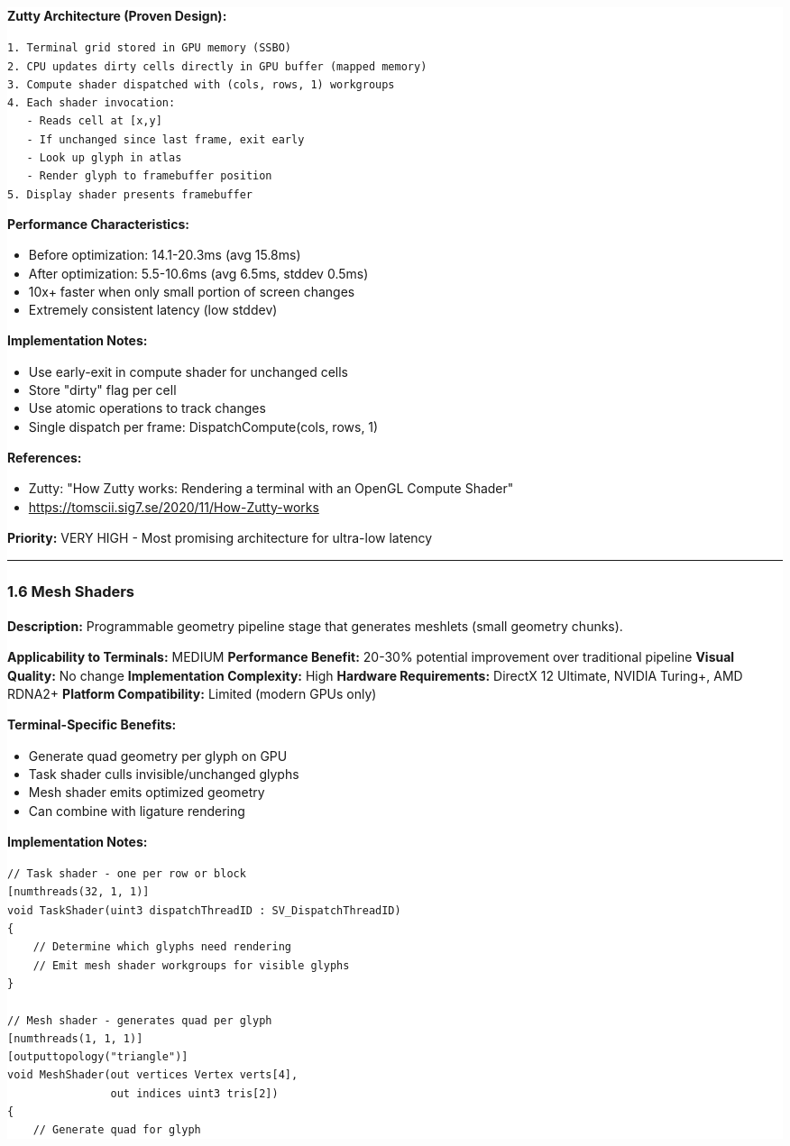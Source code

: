 **Zutty Architecture (Proven Design):**
```
1. Terminal grid stored in GPU memory (SSBO)
2. CPU updates dirty cells directly in GPU buffer (mapped memory)
3. Compute shader dispatched with (cols, rows, 1) workgroups
4. Each shader invocation:
   - Reads cell at [x,y]
   - If unchanged since last frame, exit early
   - Look up glyph in atlas
   - Render glyph to framebuffer position
5. Display shader presents framebuffer
```

**Performance Characteristics:**
- Before optimization: 14.1-20.3ms (avg 15.8ms)
- After optimization: 5.5-10.6ms (avg 6.5ms, stddev 0.5ms)
- 10x+ faster when only small portion of screen changes
- Extremely consistent latency (low stddev)

**Implementation Notes:**
- Use early-exit in compute shader for unchanged cells
- Store "dirty" flag per cell
- Use atomic operations to track changes
- Single dispatch per frame: DispatchCompute(cols, rows, 1)

**References:**
- Zutty: "How Zutty works: Rendering a terminal with an OpenGL Compute Shader"
- https://tomscii.sig7.se/2020/11/How-Zutty-works

**Priority:** VERY HIGH - Most promising architecture for ultra-low latency

---

### 1.6 Mesh Shaders

**Description:** Programmable geometry pipeline stage that generates meshlets (small geometry chunks).

**Applicability to Terminals:** MEDIUM
**Performance Benefit:** 20-30% potential improvement over traditional pipeline
**Visual Quality:** No change
**Implementation Complexity:** High
**Hardware Requirements:** DirectX 12 Ultimate, NVIDIA Turing+, AMD RDNA2+
**Platform Compatibility:** Limited (modern GPUs only)

**Terminal-Specific Benefits:**
- Generate quad geometry per glyph on GPU
- Task shader culls invisible/unchanged glyphs
- Mesh shader emits optimized geometry
- Can combine with ligature rendering

**Implementation Notes:**
```hlsl
// Task shader - one per row or block
[numthreads(32, 1, 1)]
void TaskShader(uint3 dispatchThreadID : SV_DispatchThreadID)
{
    // Determine which glyphs need rendering
    // Emit mesh shader workgroups for visible glyphs
}

// Mesh shader - generates quad per glyph
[numthreads(1, 1, 1)]
[outputtopology("triangle")]
void MeshShader(out vertices Vertex verts[4],
                out indices uint3 tris[2])
{
    // Generate quad for glyph
```